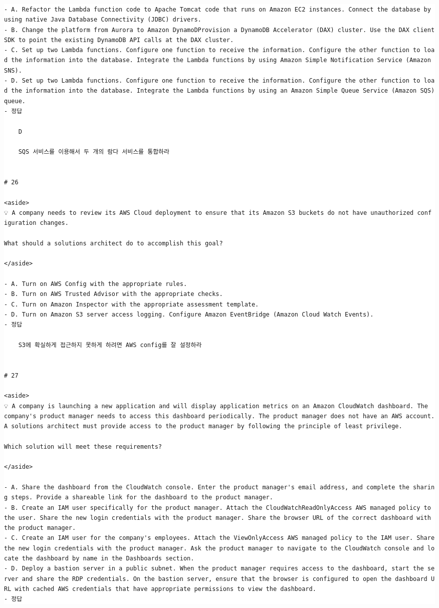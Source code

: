     - A. Refactor the Lambda function code to Apache Tomcat code that runs on Amazon EC2 instances. Connect the database by using native Java Database Connectivity (JDBC) drivers.
    - B. Change the platform from Aurora to Amazon DynamoDProvision a DynamoDB Accelerator (DAX) cluster. Use the DAX client SDK to point the existing DynamoDB API calls at the DAX cluster.
    - C. Set up two Lambda functions. Configure one function to receive the information. Configure the other function to load the information into the database. Integrate the Lambda functions by using Amazon Simple Notification Service (Amazon SNS).
    - D. Set up two Lambda functions. Configure one function to receive the information. Configure the other function to load the information into the database. Integrate the Lambda functions by using an Amazon Simple Queue Service (Amazon SQS) queue.
    - 정답
        
        D
        
        SQS 서비스를 이용해서 두 개의 람다 서비스를 통합하라
        
    
    # 26
    
    <aside>
    💡 A company needs to review its AWS Cloud deployment to ensure that its Amazon S3 buckets do not have unauthorized configuration changes.
    
    What should a solutions architect do to accomplish this goal?
    
    </aside>
    
    - A. Turn on AWS Config with the appropriate rules.
    - B. Turn on AWS Trusted Advisor with the appropriate checks.
    - C. Turn on Amazon Inspector with the appropriate assessment template.
    - D. Turn on Amazon S3 server access logging. Configure Amazon EventBridge (Amazon Cloud Watch Events).
    - 정답
        
        S3에 확실하게 접근하지 못하게 하려면 AWS config를 잘 설정하라
        
    
    # 27
    
    <aside>
    💡 A company is launching a new application and will display application metrics on an Amazon CloudWatch dashboard. The company's product manager needs to access this dashboard periodically. The product manager does not have an AWS account. A solutions architect must provide access to the product manager by following the principle of least privilege.
    
    Which solution will meet these requirements?
    
    </aside>
    
    - A. Share the dashboard from the CloudWatch console. Enter the product manager's email address, and complete the sharing steps. Provide a shareable link for the dashboard to the product manager.
    - B. Create an IAM user specifically for the product manager. Attach the CloudWatchReadOnlyAccess AWS managed policy to the user. Share the new login credentials with the product manager. Share the browser URL of the correct dashboard with the product manager.
    - C. Create an IAM user for the company's employees. Attach the ViewOnlyAccess AWS managed policy to the IAM user. Share the new login credentials with the product manager. Ask the product manager to navigate to the CloudWatch console and locate the dashboard by name in the Dashboards section.
    - D. Deploy a bastion server in a public subnet. When the product manager requires access to the dashboard, start the server and share the RDP credentials. On the bastion server, ensure that the browser is configured to open the dashboard URL with cached AWS credentials that have appropriate permissions to view the dashboard.
    - 정답
        